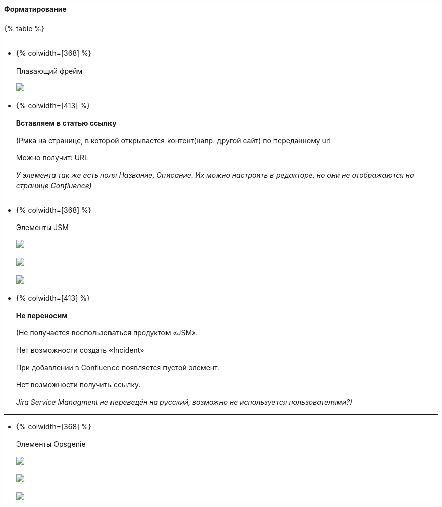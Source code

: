 #### Форматирование

{% table %}

---

*  {% colwidth=[368] %}

   Плавающий фрейм

   ![](./counflunce-9.png)

*  {% colwidth=[413] %}

   **Вставляем в статью ссылку**

   (Рмка на странице, в которой открывается контент(напр. другой сайт) по переданному url

   Можно получит: URL

   *У элемента так же есть поля Название, Описание. Их можно настроить в редакторе, но они не отображаются на странице Confluence)*

---

*  {% colwidth=[368] %}

   Элементы JSM

   ![](./counflunce-3.png)

   ![](./counflunce-4.png)

   ![](./counflunce-5.png)

*  {% colwidth=[413] %}

   **Не переносим**

   (Не получается воспользоваться продуктом «JSM».

   Нет возможности создать «Incident»

   При добавлении в Confluence появляется пустой элемент.

   Нет возможности получить ссылку.

   *Jira Service Managment не переведён на русский, возможно не используется пользователями?)*

---

*  {% colwidth=[368] %}

   Элементы Opsgenie

   ![](./counflunce-6.png)

   ![](./counflunce-7.png)

   ![](./counflunce-8.png)
